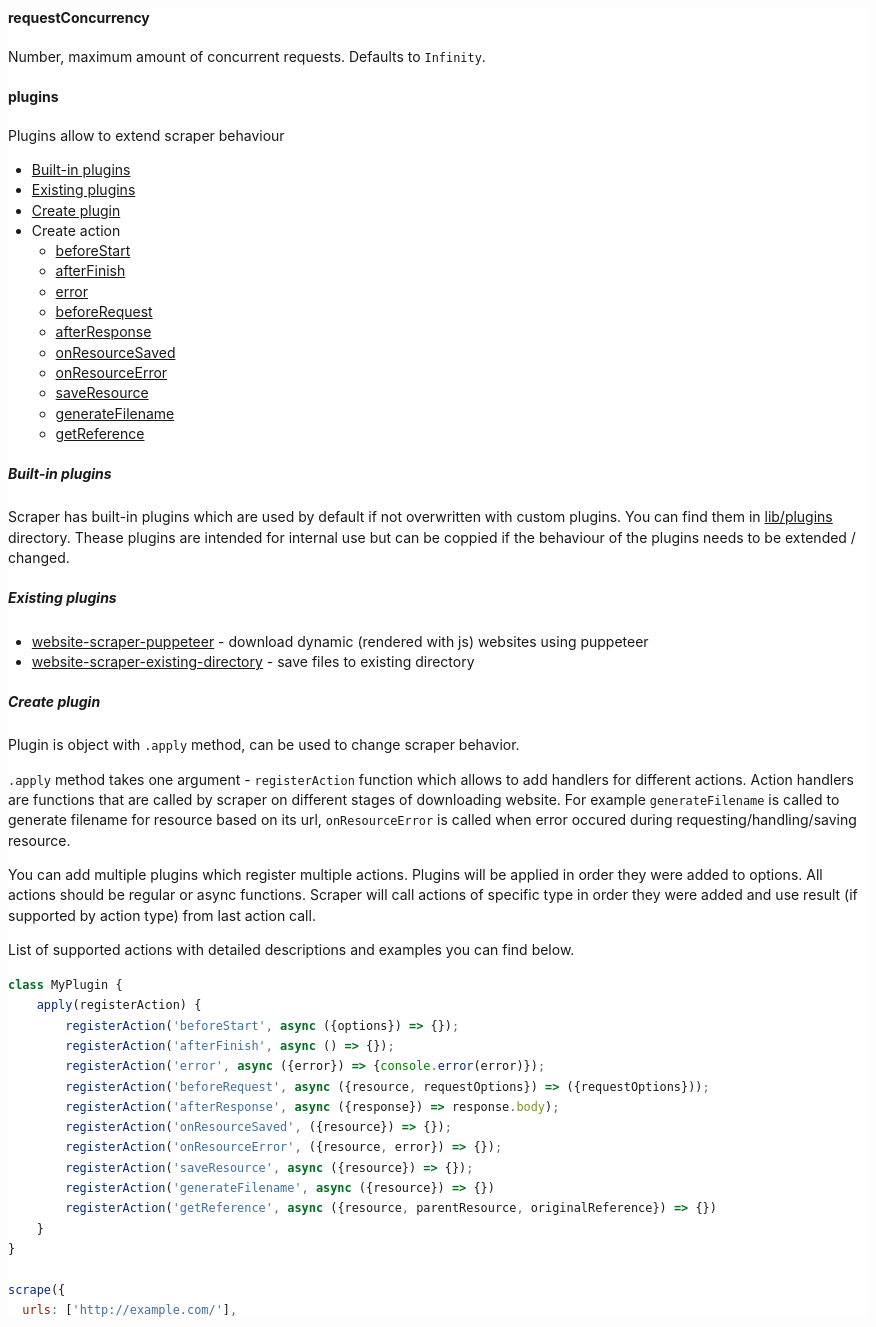#### requestConcurrency
Number, maximum amount of concurrent requests. Defaults to `Infinity`.


#### plugins

Plugins allow to extend scraper behaviour

* [Built-in plugins](#built-in-plugins)
* [Existing plugins](#existing-plugins)
* [Create plugin](#create-plugin)
* Create action
    * [beforeStart](#beforestart)
    * [afterFinish](#afterfinish)
    * [error](#error)
    * [beforeRequest](#beforerequest)
    * [afterResponse](#afterresponse)
    * [onResourceSaved](#onresourcesaved)
    * [onResourceError](#onresourceerror)
    * [saveResource](#saveresource)
    * [generateFilename](#generatefilename)
    * [getReference](#getreference)

##### Built-in plugins
Scraper has built-in plugins which are used by default if not overwritten with custom plugins. You can find them in [lib/plugins](lib/plugins) directory. Thease plugins are intended for internal use but can be coppied if the behaviour of the plugins needs to be extended / changed.

##### Existing plugins
* [website-scraper-puppeteer](https://github.com/website-scraper/website-scraper-puppeteer) - download dynamic (rendered with js) websites using puppeteer
* [website-scraper-existing-directory](https://github.com/website-scraper/website-scraper-existing-directory) - save files to existing directory

##### Create plugin

Plugin is object with `.apply` method, can be used to change scraper behavior.

`.apply` method takes one argument - `registerAction` function which allows to add handlers for different actions. Action handlers are functions that are called by scraper on different stages of downloading website. For example `generateFilename` is called to generate filename for resource based on its url, `onResourceError` is called when error occured during requesting/handling/saving resource.

You can add multiple plugins which register multiple actions. Plugins will be applied in order they were added to options.
All actions should be regular or async functions. Scraper will call actions of specific type in order they were added and use result (if supported by action type) from last action call.

List of supported actions with detailed descriptions and examples you can find below.
```javascript
class MyPlugin {
	apply(registerAction) {
		registerAction('beforeStart', async ({options}) => {});
		registerAction('afterFinish', async () => {});
		registerAction('error', async ({error}) => {console.error(error)});
		registerAction('beforeRequest', async ({resource, requestOptions}) => ({requestOptions}));
		registerAction('afterResponse', async ({response}) => response.body);
		registerAction('onResourceSaved', ({resource}) => {});
		registerAction('onResourceError', ({resource, error}) => {});
		registerAction('saveResource', async ({resource}) => {});
		registerAction('generateFilename', async ({resource}) => {})
		registerAction('getReference', async ({resource, parentResource, originalReference}) => {})
	}
}

scrape({
  urls: ['http://example.com/'],
```